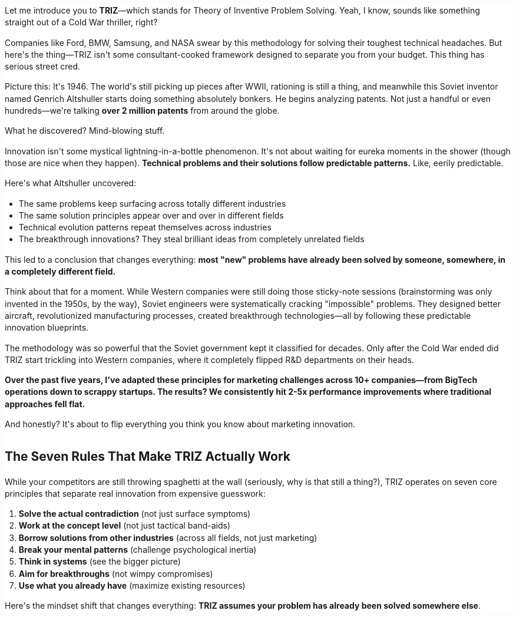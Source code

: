Let me introduce you to **TRIZ**—which stands for Theory of Inventive Problem Solving. Yeah, I know, sounds like something straight out of a Cold War thriller, right?

Companies like Ford, BMW, Samsung, and NASA swear by this methodology for solving their toughest technical headaches. But here's the thing—TRIZ isn't some consultant-cooked framework designed to separate you from your budget. This thing has serious street cred.

Picture this: It's 1946. The world's still picking up pieces after WWII, rationing is still a thing, and meanwhile this Soviet inventor named Genrich Altshuller starts doing something absolutely bonkers. He begins analyzing patents. Not just a handful or even hundreds—we're talking **over 2 million patents** from around the globe.

What he discovered? Mind-blowing stuff.

Innovation isn't some mystical lightning-in-a-bottle phenomenon. It's not about waiting for eureka moments in the shower (though those are nice when they happen). **Technical problems and their solutions follow predictable patterns.** Like, eerily predictable.

Here's what Altshuller uncovered:
- The same problems keep surfacing across totally different industries
- The same solution principles appear over and over in different fields  
- Technical evolution patterns repeat themselves across industries
- The breakthrough innovations? They steal brilliant ideas from completely unrelated fields

This led to a conclusion that changes everything: **most "new" problems have already been solved by someone, somewhere, in a completely different field.**

Think about that for a moment. While Western companies were still doing those sticky-note sessions (brainstorming was only invented in the 1950s, by the way), Soviet engineers were systematically cracking "impossible" problems. They designed better aircraft, revolutionized manufacturing processes, created breakthrough technologies—all by following these predictable innovation blueprints.

The methodology was so powerful that the Soviet government kept it classified for decades. Only after the Cold War ended did TRIZ start trickling into Western companies, where it completely flipped R&D departments on their heads.

**Over the past five years, I've adapted these principles for marketing challenges across 10+ companies—from BigTech operations down to scrappy startups. The results? We consistently hit 2-5x performance improvements where traditional approaches fell flat.**

And honestly? It's about to flip everything you think you know about marketing innovation.

## The Seven Rules That Make TRIZ Actually Work

While your competitors are still throwing spaghetti at the wall (seriously, why is that still a thing?), TRIZ operates on seven core principles that separate real innovation from expensive guesswork:

1. **Solve the actual contradiction** (not just surface symptoms)
2. **Work at the concept level** (not just tactical band-aids)
3. **Borrow solutions from other industries** (across all fields, not just marketing)
4. **Break your mental patterns** (challenge psychological inertia)
5. **Think in systems** (see the bigger picture)
6. **Aim for breakthroughs** (not wimpy compromises)
7. **Use what you already have** (maximize existing resources)

Here's the mindset shift that changes everything: **TRIZ assumes your problem has already been solved somewhere else**. 
